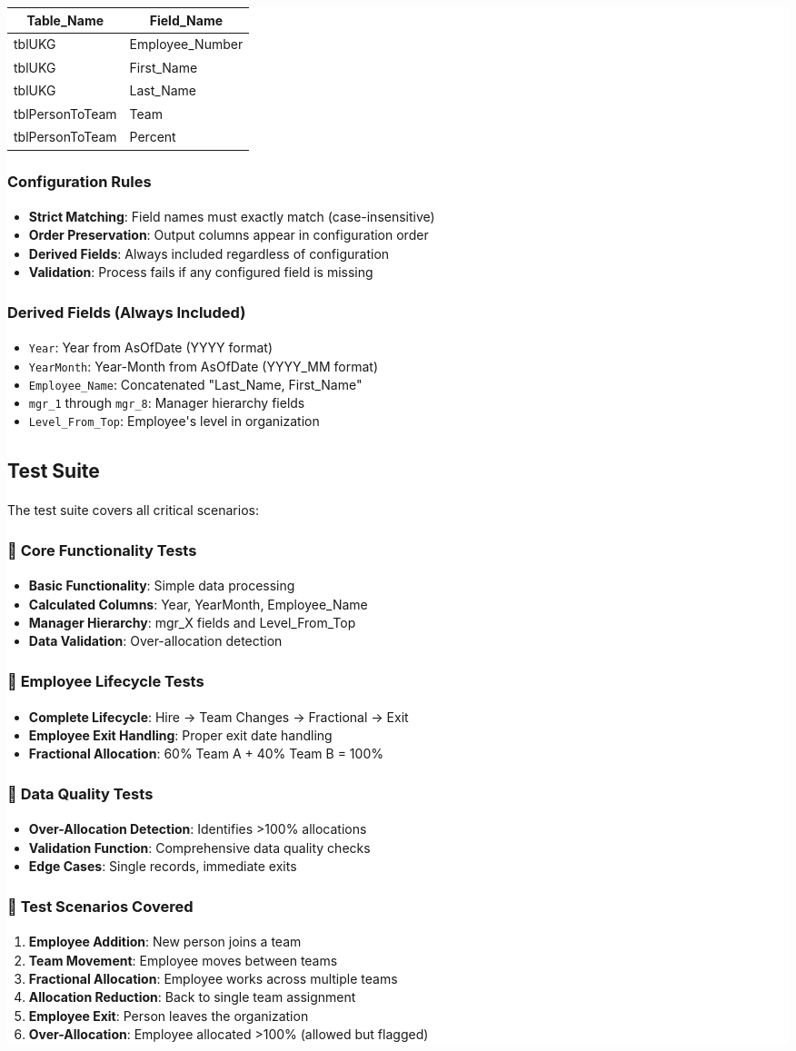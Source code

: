| Table_Name | Field_Name |
|------------|------------|
| tblUKG | Employee_Number |
| tblUKG | First_Name |
| tblUKG | Last_Name |
| tblPersonToTeam | Team |
| tblPersonToTeam | Percent |

### **Configuration Rules**
- **Strict Matching**: Field names must exactly match (case-insensitive)
- **Order Preservation**: Output columns appear in configuration order
- **Derived Fields**: Always included regardless of configuration
- **Validation**: Process fails if any configured field is missing

### **Derived Fields (Always Included)**
- `Year`: Year from AsOfDate (YYYY format)
- `YearMonth`: Year-Month from AsOfDate (YYYY_MM format)
- `Employee_Name`: Concatenated "Last_Name, First_Name"
- `mgr_1` through `mgr_8`: Manager hierarchy fields
- `Level_From_Top`: Employee's level in organization

## Test Suite

The test suite covers all critical scenarios:

### 🧪 **Core Functionality Tests**
- **Basic Functionality**: Simple data processing
- **Calculated Columns**: Year, YearMonth, Employee_Name
- **Manager Hierarchy**: mgr_X fields and Level_From_Top
- **Data Validation**: Over-allocation detection

### 🧪 **Employee Lifecycle Tests**
- **Complete Lifecycle**: Hire → Team Changes → Fractional → Exit
- **Employee Exit Handling**: Proper exit date handling
- **Fractional Allocation**: 60% Team A + 40% Team B = 100%

### 🧪 **Data Quality Tests**
- **Over-Allocation Detection**: Identifies >100% allocations
- **Validation Function**: Comprehensive data quality checks
- **Edge Cases**: Single records, immediate exits

### 🧪 **Test Scenarios Covered**

1. **Employee Addition**: New person joins a team
2. **Team Movement**: Employee moves between teams
3. **Fractional Allocation**: Employee works across multiple teams
4. **Allocation Reduction**: Back to single team assignment
5. **Employee Exit**: Person leaves the organization
6. **Over-Allocation**: Employee allocated >100% (allowed but flagged)
